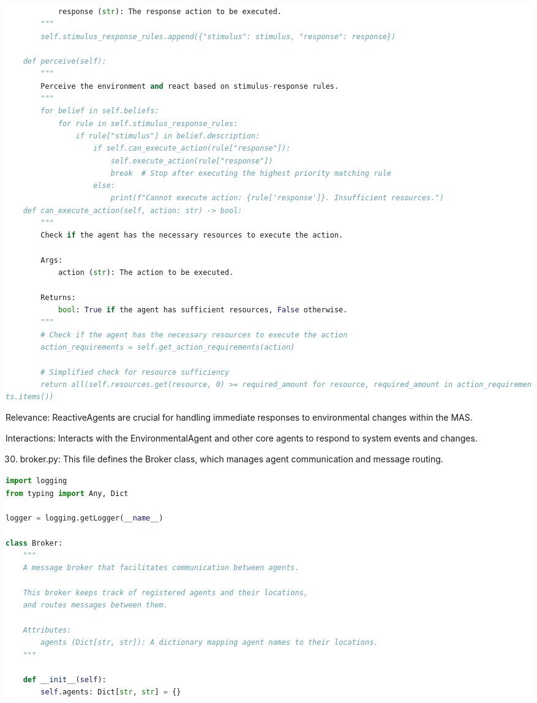 ```1:64:app/core/agents/core_agents/reactive_agent.py
            response (str): The response action to be executed.
        """
        self.stimulus_response_rules.append({"stimulus": stimulus, "response": response})

    def perceive(self):
        """
        Perceive the environment and react based on stimulus-response rules.
        """
        for belief in self.beliefs:
            for rule in self.stimulus_response_rules:
                if rule["stimulus"] in belief.description:
                    if self.can_execute_action(rule["response"]):
                        self.execute_action(rule["response"])
                        break  # Stop after executing the highest priority matching rule
                    else:
                        print(f"Cannot execute action: {rule['response']}. Insufficient resources.")
    def can_execute_action(self, action: str) -> bool:
        """
        Check if the agent has the necessary resources to execute the action.

        Args:
            action (str): The action to be executed.

        Returns:
            bool: True if the agent has sufficient resources, False otherwise.
        """
        # Check if the agent has the necessary resources to execute the action
        action_requirements = self.get_action_requirements(action)

        # Simplified check for resource sufficiency
        return all(self.resources.get(resource, 0) >= required_amount for resource, required_amount in action_requirements.items())
```


Relevance: ReactiveAgents are crucial for handling immediate responses to environmental changes within the MAS.

Interactions: Interacts with the EnvironmentalAgent and other core agents to respond to system events and changes.

30. broker.py:
This file defines the Broker class, which manages agent communication and message routing.


```1:79:app/core/agents/core_agents/broker.py
import logging
from typing import Any, Dict

logger = logging.getLogger(__name__)

class Broker:
    """
    A message broker that facilitates communication between agents.

    This broker keeps track of registered agents and their locations,
    and routes messages between them.

    Attributes:
        agents (Dict[str, str]): A dictionary mapping agent names to their locations.
    """

    def __init__(self):
        self.agents: Dict[str, str] = {}

```